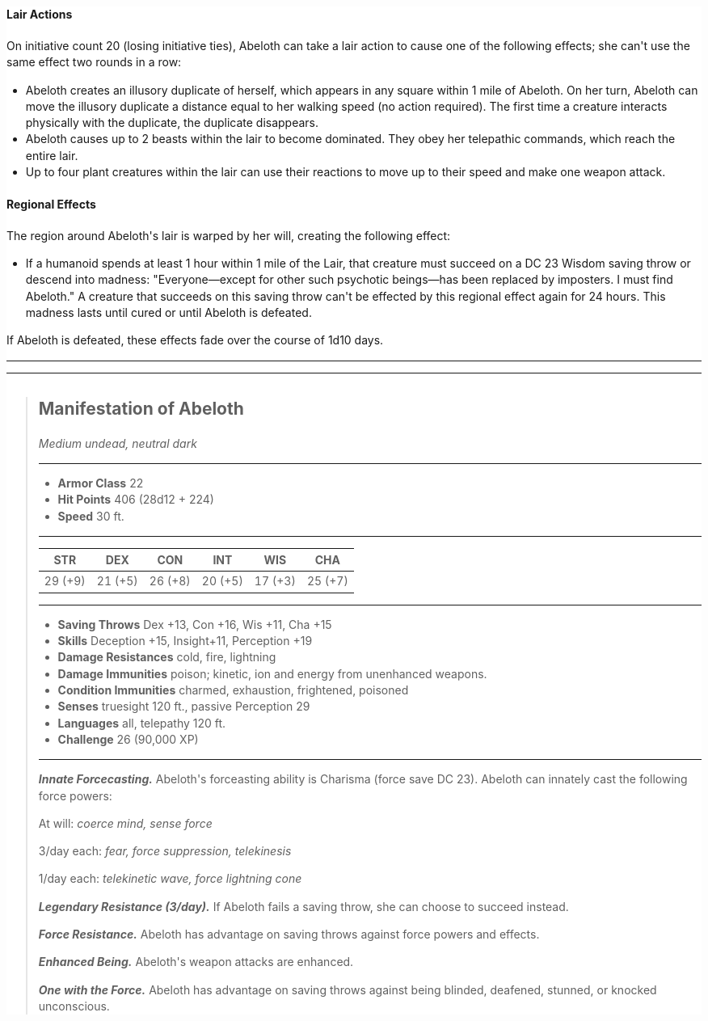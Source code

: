 #### Lair Actions
On initiative count 20 (losing initiative ties), Abeloth can take a lair action to cause one of the following effects; she can't use the same effect two rounds in a row:
- Abeloth creates an illusory duplicate of herself, which appears in any square within 1 mile of Abeloth.  On her turn, Abeloth can move the illusory duplicate a distance equal to her walking speed (no action required).  The first time a creature interacts physically with the duplicate, the duplicate disappears.
- Abeloth causes up to 2 beasts within the lair to become dominated.  They obey her telepathic commands, which reach the entire lair.
- Up to four plant creatures within the lair can use their reactions to move up to their speed and make one weapon attack.

#### Regional Effects
The region around Abeloth's lair is warped by her will, creating the following effect:
- If a humanoid spends at least 1 hour within 1 mile of the Lair, that creature must succeed on a DC 23 Wisdom saving throw or descend into madness: "Everyone—except for other such psychotic beings—has been replaced by imposters.  I must find Abeloth." A creature that succeeds on this saving throw can't be effected by this regional effect again for 24 hours.  This madness lasts until cured or until Abeloth is defeated.

If Abeloth is defeated, these effects fade over the course of 1d10 days.

___
___

> ## Manifestation of Abeloth
> *Medium undead, neutral dark*
> ___
> - **Armor Class** 22 
> - **Hit Points**  406 (28d12 + 224)
> - **Speed** 30 ft.
> ___
> |STR|DEX|CON|INT|WIS|CHA|
> |:---:|:---:|:---:|:---:|:---:|:---:|
> |29 (+9)|21 (+5)|26 (+8)|20 (+5)|17 (+3)|25 (+7)|
> ___
> - **Saving Throws** Dex +13, Con +16, Wis +11, Cha +15
> - **Skills** Deception +15, Insight+11, Perception +19
> - **Damage Resistances** cold, fire, lightning
> - **Damage Immunities** poison; kinetic, ion and energy from unenhanced weapons.
> - **Condition Immunities** charmed, exhaustion, frightened, poisoned
> - **Senses** truesight 120 ft., passive Perception 29
> - **Languages** all, telepathy 120 ft.
> - **Challenge** 26 (90,000 XP)
> ___
> ***Innate Forcecasting.*** Abeloth's forceasting ability is Charisma (force save DC 23).  Abeloth can innately cast the following force powers:
>
>At will: *coerce mind, sense force*
>
>3/day each: *fear, force suppression, telekinesis*
>
>1/day each: *telekinetic wave, force lightning cone*
>
> ***Legendary Resistance (3/day).*** If Abeloth fails a saving throw, she can choose to succeed instead.
>
> ***Force Resistance.*** Abeloth has advantage on saving throws against force powers and effects.
>
> ***Enhanced Being.*** Abeloth's weapon attacks are enhanced.
>
> ***One with the Force.*** Abeloth has advantage on saving throws against being blinded, deafened, stunned, or knocked unconscious.
> 